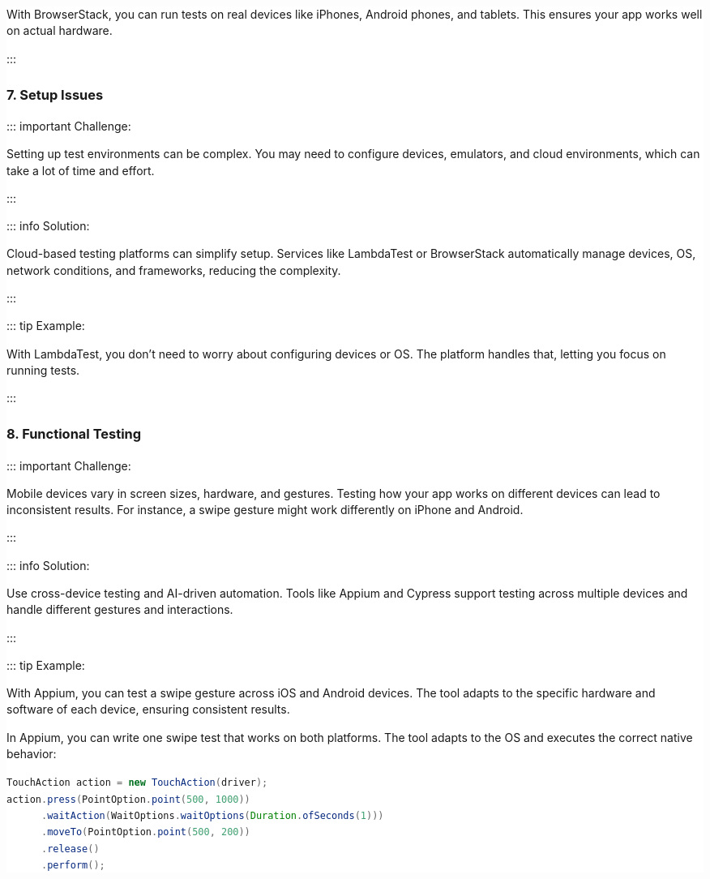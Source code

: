 With BrowserStack, you can run tests on real devices like iPhones, Android phones, and tablets. This ensures your app works well on actual hardware.

:::

### 7. Setup Issues

::: important Challenge:

Setting up test environments can be complex. You may need to configure devices, emulators, and cloud environments, which can take a lot of time and effort.

:::

::: info Solution:

Cloud-based testing platforms can simplify setup. Services like LambdaTest or BrowserStack automatically manage devices, OS, network conditions, and frameworks, reducing the complexity.

:::

::: tip Example:

With LambdaTest, you don’t need to worry about configuring devices or OS. The platform handles that, letting you focus on running tests.

:::

### 8. Functional Testing

::: important Challenge:

Mobile devices vary in screen sizes, hardware, and gestures. Testing how your app works on different devices can lead to inconsistent results. For instance, a swipe gesture might work differently on iPhone and Android.

:::

::: info Solution:

Use cross-device testing and AI-driven automation. Tools like Appium and Cypress support testing across multiple devices and handle different gestures and interactions.

:::

::: tip Example:

With Appium, you can test a swipe gesture across iOS and Android devices. The tool adapts to the specific hardware and software of each device, ensuring consistent results.

In Appium, you can write one swipe test that works on both platforms. The tool adapts to the OS and executes the correct native behavior:

```java
TouchAction action = new TouchAction(driver);
action.press(PointOption.point(500, 1000))
      .waitAction(WaitOptions.waitOptions(Duration.ofSeconds(1)))
      .moveTo(PointOption.point(500, 200))
      .release()
      .perform();
```

